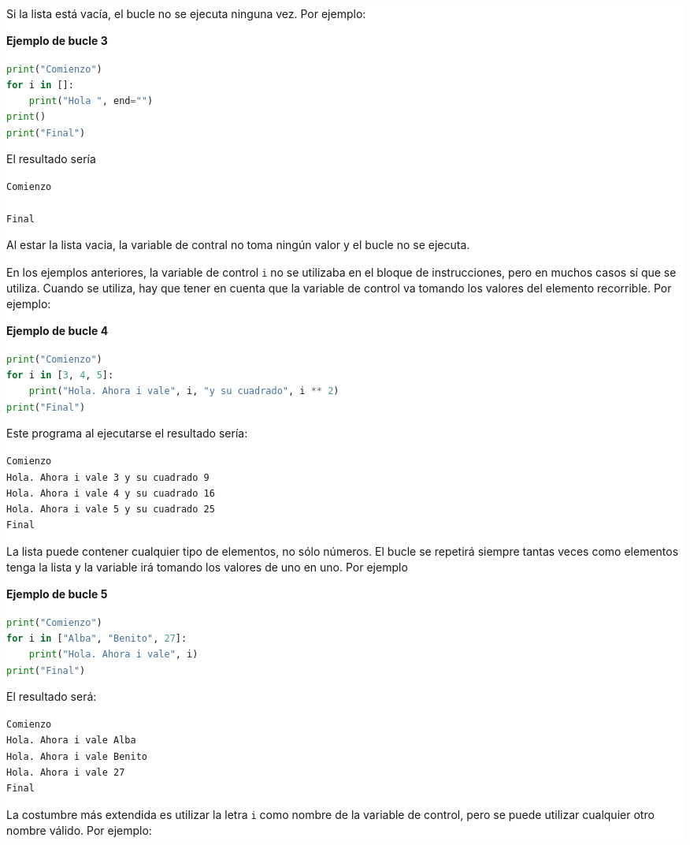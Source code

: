 Si la lista está vacía, el bucle no se ejecuta ninguna vez. Por ejemplo:

**Ejemplo de bucle 3**

```python
print("Comienzo")
for i in []:
    print("Hola ", end="")
print()
print("Final")
```

El resultado sería

```
Comienzo

Final
```
Al estar la lista vacia, la variable de contral no toma ningún valor y el bucle no se ejecuta.

En los ejemplos anteriores, la variable de control `i` no se utilizaba en el bloque de instrucciones, pero en muchos casos sí que se utiliza. Cuando se utiliza, hay que tener en cuenta que la variable de control va tomando los valores del elemento recorrible. Por ejemplo:

**Ejemplo de bucle 4**

```python
print("Comienzo")
for i in [3, 4, 5]:
    print("Hola. Ahora i vale", i, "y su cuadrado", i ** 2)
print("Final")
```

Este programa al ejecutarse el resultado sería:

```
Comienzo
Hola. Ahora i vale 3 y su cuadrado 9
Hola. Ahora i vale 4 y su cuadrado 16
Hola. Ahora i vale 5 y su cuadrado 25
Final
```
La lista puede contener cualquier tipo de elementos, no sólo números. El bucle se repetirá siempre tantas veces como elementos tenga la lista y la variable irá tomando los valores de uno en uno. Por ejemplo

**Ejemplo de bucle 5**
```python
print("Comienzo")
for i in ["Alba", "Benito", 27]:
    print("Hola. Ahora i vale", i)
print("Final")
```

El resultado será:
```
Comienzo
Hola. Ahora i vale Alba
Hola. Ahora i vale Benito
Hola. Ahora i vale 27
Final
```
La costumbre más extendida es utilizar la letra `i` como nombre de la variable de control, pero se 
puede utilizar cualquier otro nombre válido. Por ejemplo:
